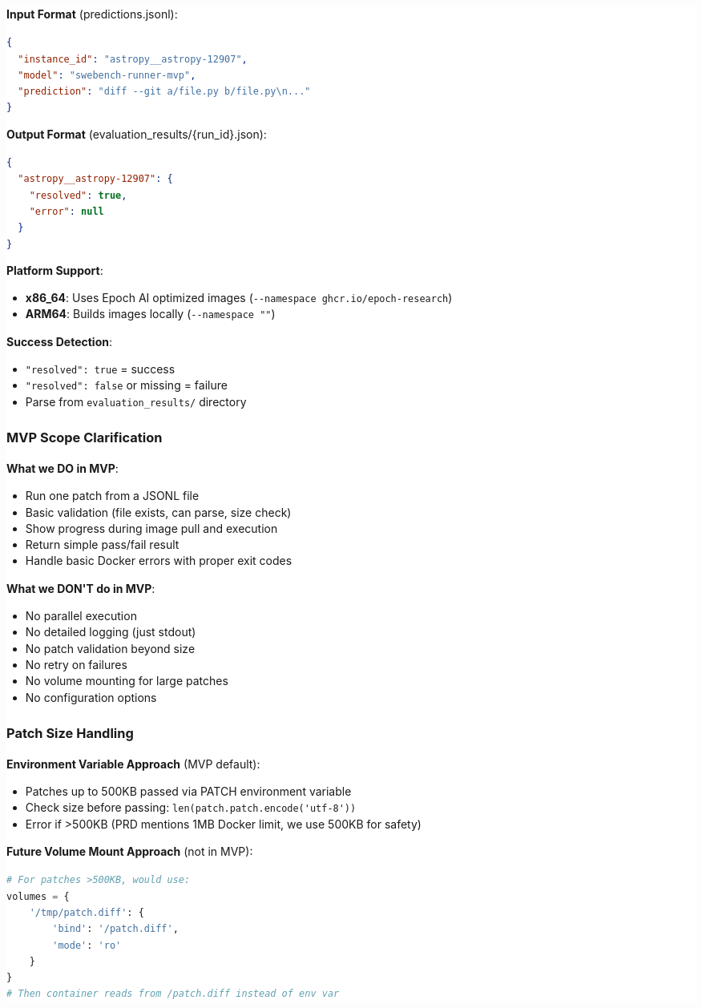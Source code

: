 **Input Format** (predictions.jsonl):
```json
{
  "instance_id": "astropy__astropy-12907",
  "model": "swebench-runner-mvp", 
  "prediction": "diff --git a/file.py b/file.py\n..."
}
```

**Output Format** (evaluation_results/{run_id}.json):
```json
{
  "astropy__astropy-12907": {
    "resolved": true,
    "error": null
  }
}
```

**Platform Support**:
- **x86_64**: Uses Epoch AI optimized images (`--namespace ghcr.io/epoch-research`)
- **ARM64**: Builds images locally (`--namespace ""`)

**Success Detection**:
- `"resolved": true` = success
- `"resolved": false` or missing = failure
- Parse from `evaluation_results/` directory

### MVP Scope Clarification

**What we DO in MVP**:
- Run one patch from a JSONL file
- Basic validation (file exists, can parse, size check)
- Show progress during image pull and execution
- Return simple pass/fail result
- Handle basic Docker errors with proper exit codes

**What we DON'T do in MVP**:
- No parallel execution
- No detailed logging (just stdout)
- No patch validation beyond size
- No retry on failures
- No volume mounting for large patches
- No configuration options

### Patch Size Handling

**Environment Variable Approach** (MVP default):
- Patches up to 500KB passed via PATCH environment variable
- Check size before passing: `len(patch.patch.encode('utf-8'))`
- Error if >500KB (PRD mentions 1MB Docker limit, we use 500KB for safety)

**Future Volume Mount Approach** (not in MVP):
```python
# For patches >500KB, would use:
volumes = {
    '/tmp/patch.diff': {
        'bind': '/patch.diff',
        'mode': 'ro'
    }
}
# Then container reads from /patch.diff instead of env var
```
